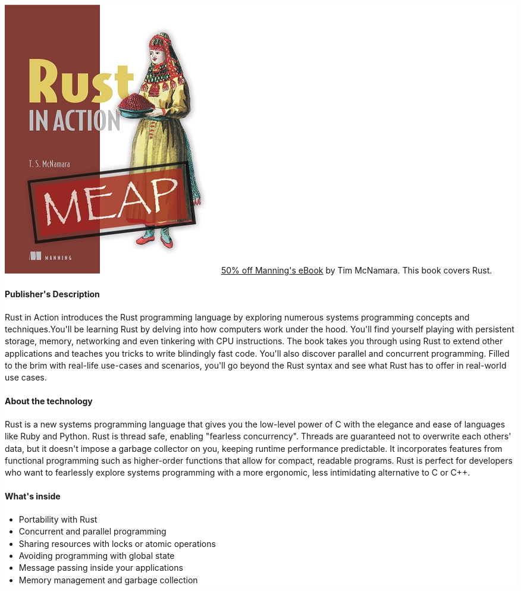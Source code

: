 [![Rust in Action](/assets/img/learning/manning/rust-in-action-meap.png)](https://www.manning.com/dotd)
[50% off Manning's eBook](https://www.manning.com/dotd) by Tim McNamara. This book covers Rust.

#### Publisher's Description
Rust in Action introduces the Rust programming language by exploring numerous systems programming concepts and techniques.You'll be learning Rust by delving into how computers work under the hood. You'll find yourself playing with persistent storage, memory, networking and even tinkering with CPU instructions. The book takes you through using Rust to extend other applications and teaches you tricks to write blindingly fast code. You'll also discover parallel and concurrent programming. Filled to the brim with real-life use-cases and scenarios, you'll go beyond the Rust syntax and see what Rust has to offer in real-world use cases.

#### About the technology
Rust is a new systems programming language that gives you the low-level power of C with the elegance and ease of languages like Ruby and Python. Rust is thread safe, enabling "fearless concurrency". Threads are guaranteed not to overwrite each others' data, but it doesn't impose a garbage collector on you, keeping runtime performance predictable. It incorporates features from functional programming such as higher-order functions that allow for compact, readable programs. Rust is perfect for developers who want to fearlessly explore systems programming with a more ergonomic, less intimidating alternative to C or C++.

#### What's inside
* Portability with Rust
* Concurrent and parallel programming
* Sharing resources with locks or atomic operations
* Avoiding programming with global state
* Message passing inside your applications
* Memory management and garbage collection
